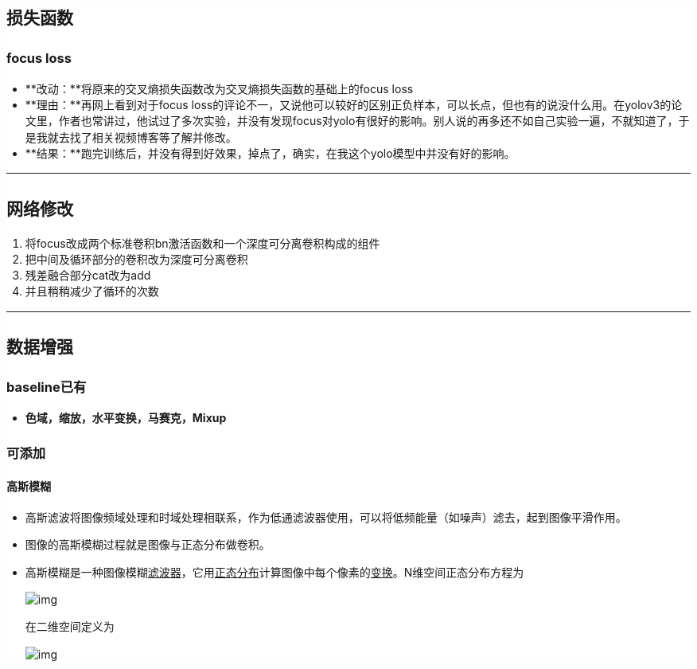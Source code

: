 


## 损失函数

### focus loss

- **改动：**将原来的交叉熵损失函数改为交叉熵损失函数的基础上的focus loss
- **理由：**再网上看到对于focus loss的评论不一，又说他可以较好的区别正负样本，可以长点，但也有的说没什么用。在yolov3的论文里，作者也常讲过，他试过了多次实验，并没有发现focus对yolo有很好的影响。别人说的再多还不如自己实验一遍，不就知道了，于是我就去找了相关视频博客等了解并修改。
- **结果：**跑完训练后，并没有得到好效果，掉点了，确实，在我这个yolo模型中并没有好的影响。

---



## 网络修改

1. 将focus改成两个标准卷积bn激活函数和一个深度可分离卷积构成的组件
2. 把中间及循环部分的卷积改为深度可分离卷积
3. 残差融合部分cat改为add
4. 并且稍稍减少了循环的次数

---



## 数据增强



### baseline已有

- **色域，缩放，水平变换，马赛克，Mixup**



### 可添加

#### 高斯模糊



- 高斯滤波将图像频域处理和时域处理相联系，作为低通滤波器使用，可以将低频能量（如噪声）滤去，起到图像平滑作用。

- 图像的高斯模糊过程就是图像与正态分布做卷积。

  

- 高斯模糊是一种图像模糊[滤波器](https://baike.baidu.com/item/滤波器)，它用[正态分布](https://baike.baidu.com/item/正态分布)计算图像中每个像素的[变换](https://baike.baidu.com/item/变换)。N维空间正态分布方程为

  ![img](https://bkimg.cdn.bcebos.com/formula/4227ca574304a3b92a08fd1bc10c6d10.svg)

  在二维空间定义为

  ![img](https://bkimg.cdn.bcebos.com/formula/af01dd8f4e5f1181a9c8f8570ff0bcf6.svg)

  